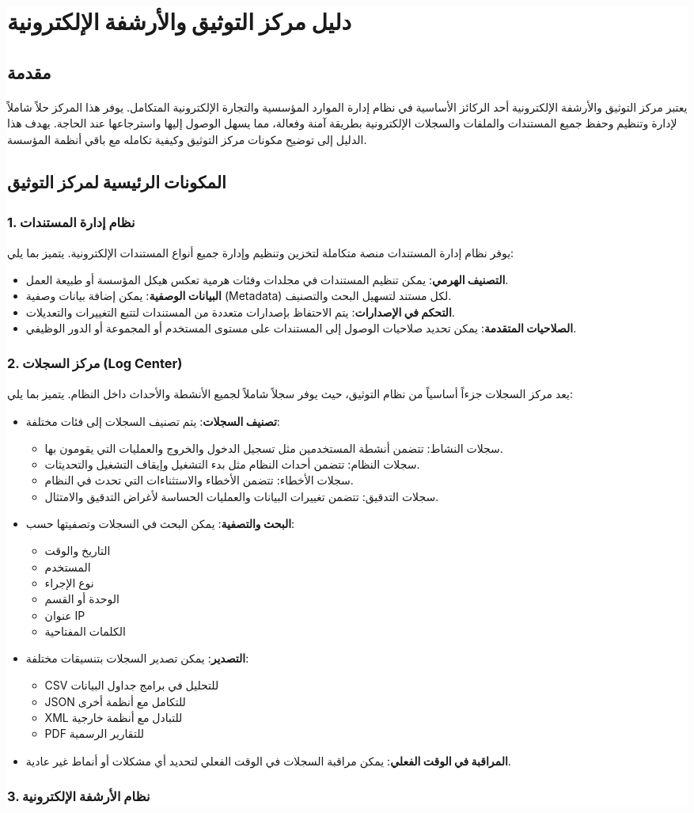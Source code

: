 # دليل مركز التوثيق والأرشفة الإلكترونية

## مقدمة

يعتبر مركز التوثيق والأرشفة الإلكترونية أحد الركائز الأساسية في نظام إدارة الموارد المؤسسية والتجارة الإلكترونية المتكامل. يوفر هذا المركز حلاً شاملاً لإدارة وتنظيم وحفظ جميع المستندات والملفات والسجلات الإلكترونية بطريقة آمنة وفعالة، مما يسهل الوصول إليها واسترجاعها عند الحاجة. يهدف هذا الدليل إلى توضيح مكونات مركز التوثيق وكيفية تكامله مع باقي أنظمة المؤسسة.

## المكونات الرئيسية لمركز التوثيق

### 1. نظام إدارة المستندات

يوفر نظام إدارة المستندات منصة متكاملة لتخزين وتنظيم وإدارة جميع أنواع المستندات الإلكترونية. يتميز بما يلي:

- **التصنيف الهرمي**: يمكن تنظيم المستندات في مجلدات وفئات هرمية تعكس هيكل المؤسسة أو طبيعة العمل.
- **البيانات الوصفية**: يمكن إضافة بيانات وصفية (Metadata) لكل مستند لتسهيل البحث والتصنيف.
- **التحكم في الإصدارات**: يتم الاحتفاظ بإصدارات متعددة من المستندات لتتبع التغييرات والتعديلات.
- **الصلاحيات المتقدمة**: يمكن تحديد صلاحيات الوصول إلى المستندات على مستوى المستخدم أو المجموعة أو الدور الوظيفي.

### 2. مركز السجلات (Log Center)

يعد مركز السجلات جزءاً أساسياً من نظام التوثيق، حيث يوفر سجلاً شاملاً لجميع الأنشطة والأحداث داخل النظام. يتميز بما يلي:

- **تصنيف السجلات**: يتم تصنيف السجلات إلى فئات مختلفة:
  - سجلات النشاط: تتضمن أنشطة المستخدمين مثل تسجيل الدخول والخروج والعمليات التي يقومون بها.
  - سجلات النظام: تتضمن أحداث النظام مثل بدء التشغيل وإيقاف التشغيل والتحديثات.
  - سجلات الأخطاء: تتضمن الأخطاء والاستثناءات التي تحدث في النظام.
  - سجلات التدقيق: تتضمن تغييرات البيانات والعمليات الحساسة لأغراض التدقيق والامتثال.

- **البحث والتصفية**: يمكن البحث في السجلات وتصفيتها حسب:
  - التاريخ والوقت
  - المستخدم
  - نوع الإجراء
  - الوحدة أو القسم
  - عنوان IP
  - الكلمات المفتاحية

- **التصدير**: يمكن تصدير السجلات بتنسيقات مختلفة:
  - CSV للتحليل في برامج جداول البيانات
  - JSON للتكامل مع أنظمة أخرى
  - XML للتبادل مع أنظمة خارجية
  - PDF للتقارير الرسمية

- **المراقبة في الوقت الفعلي**: يمكن مراقبة السجلات في الوقت الفعلي لتحديد أي مشكلات أو أنماط غير عادية.

### 3. نظام الأرشفة الإلكترونية

